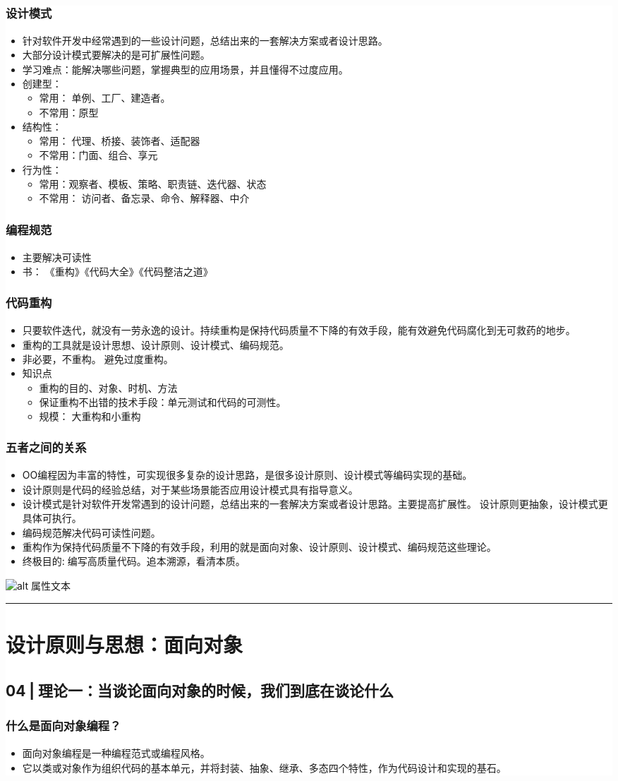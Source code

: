 ### 设计模式

- 针对软件开发中经常遇到的一些设计问题，总结出来的一套解决方案或者设计思路。
- 大部分设计模式要解决的是可扩展性问题。
- 学习难点：能解决哪些问题，掌握典型的应用场景，并且懂得不过度应用。
- 创建型：
  - 常用： 单例、工厂、建造者。
  - 不常用：原型
- 结构性：
  - 常用： 代理、桥接、装饰者、适配器
  - 不常用：门面、组合、享元
- 行为性：
  - 常用：观察者、模板、策略、职责链、迭代器、状态
  - 不常用： 访问者、备忘录、命令、解释器、中介

### 编程规范

- 主要解决可读性
- 书： 《重构》《代码大全》《代码整洁之道》
  
### 代码重构

- 只要软件迭代，就没有一劳永逸的设计。持续重构是保持代码质量不下降的有效手段，能有效避免代码腐化到无可救药的地步。
- 重构的工具就是设计思想、设计原则、设计模式、编码规范。
- 非必要，不重构。 避免过度重构。
- 知识点
  - 重构的目的、对象、时机、方法
  - 保证重构不出错的技术手段：单元测试和代码的可测性。
  - 规模： 大重构和小重构

### 五者之间的关系

- OO编程因为丰富的特性，可实现很多复杂的设计思路，是很多设计原则、设计模式等编码实现的基础。
- 设计原则是代码的经验总结，对于某些场景能否应用设计模式具有指导意义。
- 设计模式是针对软件开发常遇到的设计问题，总结出来的一套解决方案或者设计思路。主要提高扩展性。 设计原则更抽象，设计模式更具体可执行。
- 编码规范解决代码可读性问题。
- 重构作为保持代码质量不下降的有效手段，利用的就是面向对象、设计原则、设计模式、编码规范这些理论。
- 终极目的: 编写高质量代码。追本溯源，看清本质。
  
![alt 属性文本](设计模式之美-关系图)

***

# 设计原则与思想：面向对象

## 04 | 理论一：当谈论面向对象的时候，我们到底在谈论什么

### 什么是面向对象编程？

- 面向对象编程是一种编程范式或编程风格。
- 它以类或对象作为组织代码的基本单元，并将封装、抽象、继承、多态四个特性，作为代码设计和实现的基石。
  